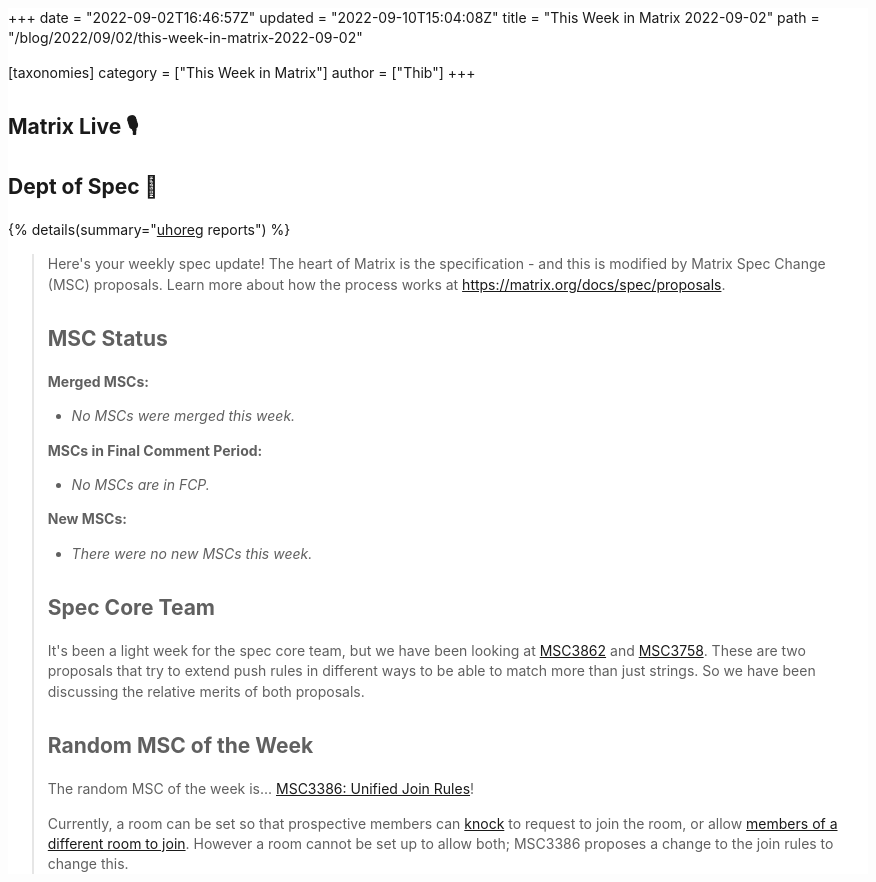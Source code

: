 +++
date = "2022-09-02T16:46:57Z"
updated = "2022-09-10T15:04:08Z"
title = "This Week in Matrix 2022-09-02"
path = "/blog/2022/09/02/this-week-in-matrix-2022-09-02"

[taxonomies]
category = ["This Week in Matrix"]
author = ["Thib"]
+++

## Matrix Live 🎙

<iframe src="https://www.youtube.com/embed/RzhMDi1aNEM" loading="lazy" title="YouTube video player" frameborder="0" allow="accelerometer; autoplay; clipboard-write; encrypted-media; gyroscope; picture-in-picture" allowfullscreen></iframe>



## Dept of Spec 📜

{% details(summary="[uhoreg](https://matrix.to/#/@hubert:uhoreg.ca) reports") %}
  > Here's your weekly spec update! The heart of Matrix is the specification - and this is modified by Matrix Spec Change (MSC) proposals. Learn more about how the process works at https://matrix.org/docs/spec/proposals.
  > 
  > 
  > ## MSC Status
  > 
  > **Merged MSCs:**
  > * *No MSCs were merged this week.*
  > 
  > **MSCs in Final Comment Period:**
  > * *No MSCs are in FCP.*
  > 
  > **New MSCs:**
  > * *There were no new MSCs this week.*
  > 
  > ## Spec Core Team
  > 
  > It's been a light week for the spec core team, but we have been looking at [MSC3862](https://github.com/matrix-org/matrix-spec-proposals/pull/3862) and [MSC3758](https://github.com/matrix-org/matrix-spec-proposals/pull/3758).  These are two proposals that try to extend push rules in different ways to be able to match more than just strings.  So we have been discussing the relative merits of both proposals.
  > 
  > ## Random MSC of the Week
  > 
  > The random MSC of the week is... [MSC3386: Unified Join Rules](https://github.com/matrix-org/matrix-spec-proposals/pull/3386)!
  > 
  > Currently, a room can be set so that prospective members can [knock](https://github.com/matrix-org/matrix-doc/pull/2403) to request to join the room, or allow [members of a different room to join](https://github.com/matrix-org/matrix-doc/pull/3083).  However a room cannot be set up to allow both; MSC3386 proposes a change to the join rules to change this.
  > 
